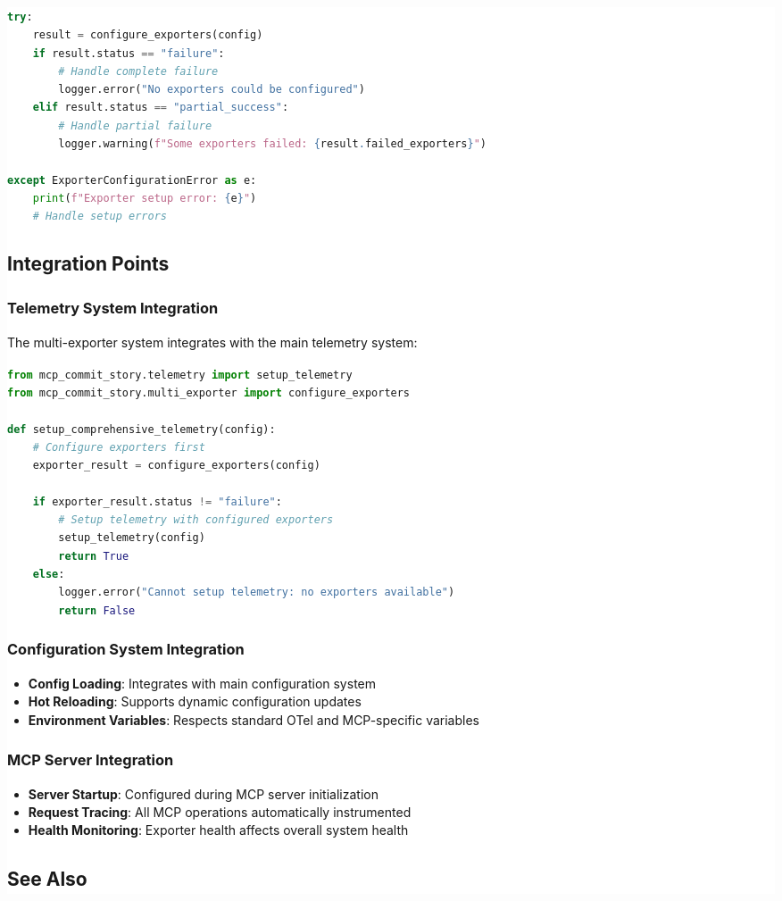 ```python
try:
    result = configure_exporters(config)
    if result.status == "failure":
        # Handle complete failure
        logger.error("No exporters could be configured")
    elif result.status == "partial_success":
        # Handle partial failure
        logger.warning(f"Some exporters failed: {result.failed_exporters}")
        
except ExporterConfigurationError as e:
    print(f"Exporter setup error: {e}")
    # Handle setup errors
```

## Integration Points

### Telemetry System Integration

The multi-exporter system integrates with the main telemetry system:

```python
from mcp_commit_story.telemetry import setup_telemetry
from mcp_commit_story.multi_exporter import configure_exporters

def setup_comprehensive_telemetry(config):
    # Configure exporters first
    exporter_result = configure_exporters(config)
    
    if exporter_result.status != "failure":
        # Setup telemetry with configured exporters
        setup_telemetry(config)
        return True
    else:
        logger.error("Cannot setup telemetry: no exporters available")
        return False
```

### Configuration System Integration

- **Config Loading**: Integrates with main configuration system
- **Hot Reloading**: Supports dynamic configuration updates
- **Environment Variables**: Respects standard OTel and MCP-specific variables

### MCP Server Integration

- **Server Startup**: Configured during MCP server initialization
- **Request Tracing**: All MCP operations automatically instrumented
- **Health Monitoring**: Exporter health affects overall system health

## See Also
